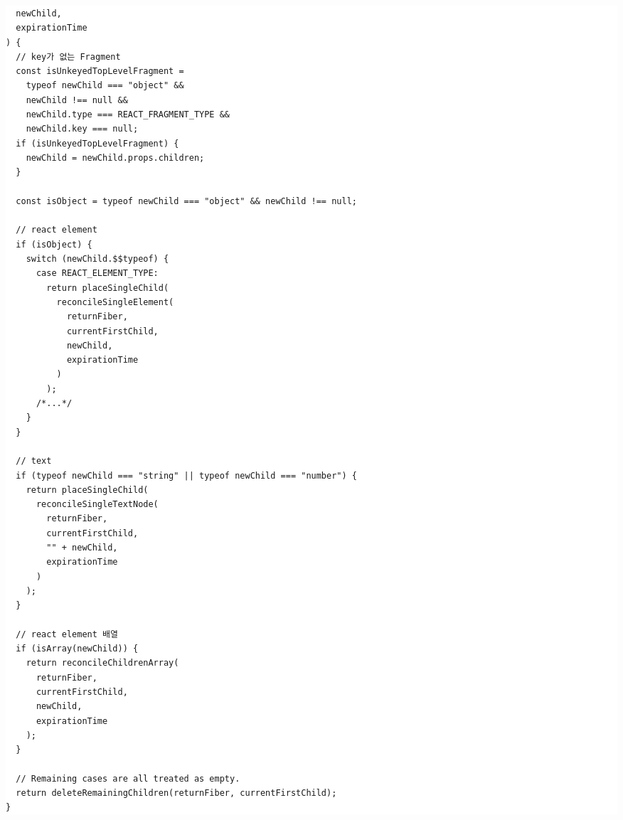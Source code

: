 ```tsx
  newChild,
  expirationTime
) {
  // key가 없는 Fragment
  const isUnkeyedTopLevelFragment =
    typeof newChild === "object" &&
    newChild !== null &&
    newChild.type === REACT_FRAGMENT_TYPE &&
    newChild.key === null;
  if (isUnkeyedTopLevelFragment) {
    newChild = newChild.props.children;
  }

  const isObject = typeof newChild === "object" && newChild !== null;

  // react element
  if (isObject) {
    switch (newChild.$$typeof) {
      case REACT_ELEMENT_TYPE:
        return placeSingleChild(
          reconcileSingleElement(
            returnFiber,
            currentFirstChild,
            newChild,
            expirationTime
          )
        );
      /*...*/
    }
  }

  // text
  if (typeof newChild === "string" || typeof newChild === "number") {
    return placeSingleChild(
      reconcileSingleTextNode(
        returnFiber,
        currentFirstChild,
        "" + newChild,
        expirationTime
      )
    );
  }

  // react element 배열
  if (isArray(newChild)) {
    return reconcileChildrenArray(
      returnFiber,
      currentFirstChild,
      newChild,
      expirationTime
    );
  }

  // Remaining cases are all treated as empty.
  return deleteRemainingChildren(returnFiber, currentFirstChild);
}
```
